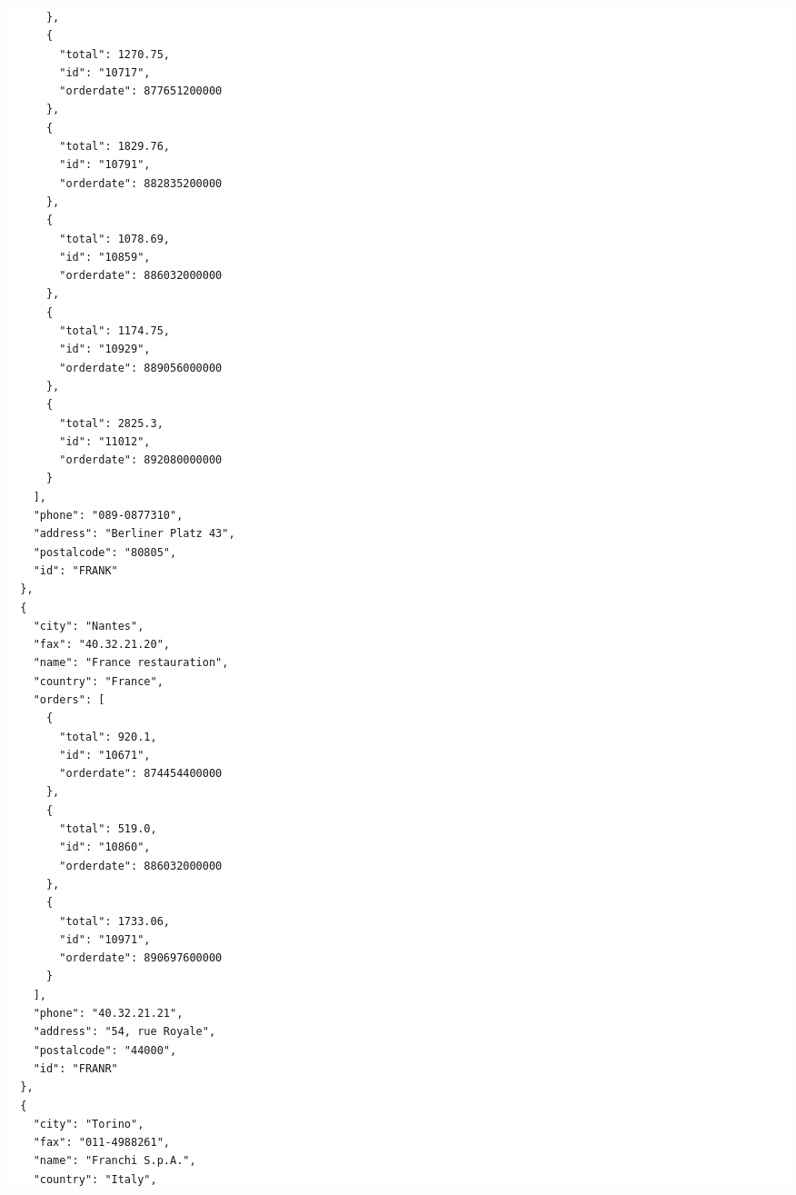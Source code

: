 		  }, 
		  {
			"total": 1270.75, 
			"id": "10717", 
			"orderdate": 877651200000
		  }, 
		  {
			"total": 1829.76, 
			"id": "10791", 
			"orderdate": 882835200000
		  }, 
		  {
			"total": 1078.69, 
			"id": "10859", 
			"orderdate": 886032000000
		  }, 
		  {
			"total": 1174.75, 
			"id": "10929", 
			"orderdate": 889056000000
		  }, 
		  {
			"total": 2825.3, 
			"id": "11012", 
			"orderdate": 892080000000
		  }
		], 
		"phone": "089-0877310", 
		"address": "Berliner Platz 43", 
		"postalcode": "80805", 
		"id": "FRANK"
	  }, 
	  {
		"city": "Nantes", 
		"fax": "40.32.21.20", 
		"name": "France restauration", 
		"country": "France", 
		"orders": [
		  {
			"total": 920.1, 
			"id": "10671", 
			"orderdate": 874454400000
		  }, 
		  {
			"total": 519.0, 
			"id": "10860", 
			"orderdate": 886032000000
		  }, 
		  {
			"total": 1733.06, 
			"id": "10971", 
			"orderdate": 890697600000
		  }
		], 
		"phone": "40.32.21.21", 
		"address": "54, rue Royale", 
		"postalcode": "44000", 
		"id": "FRANR"
	  }, 
	  {
		"city": "Torino", 
		"fax": "011-4988261", 
		"name": "Franchi S.p.A.", 
		"country": "Italy", 